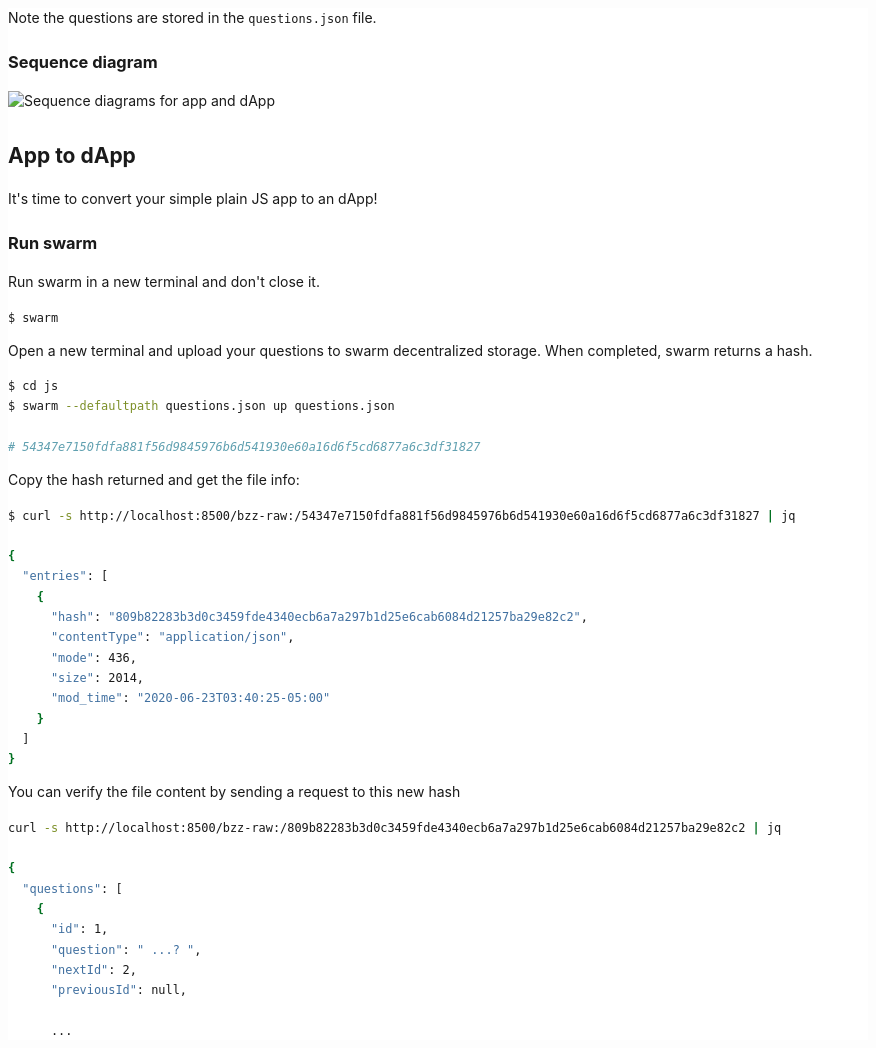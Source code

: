 Note the questions are stored in the `questions.json` file.

### Sequence diagram

![Sequence diagrams for app and dApp](images/secuenceDiagram.png)

## App to dApp

It's time to convert your simple plain JS app to an dApp!

### Run swarm

Run swarm in a new terminal and don't close it.

```bash
$ swarm
```

Open a new terminal and upload your questions to swarm decentralized storage. When completed, swarm returns a hash.

```bash
$ cd js
$ swarm --defaultpath questions.json up questions.json

# 54347e7150fdfa881f56d9845976b6d541930e60a16d6f5cd6877a6c3df31827
```

Copy the hash returned and get the file info:

```bash
$ curl -s http://localhost:8500/bzz-raw:/54347e7150fdfa881f56d9845976b6d541930e60a16d6f5cd6877a6c3df31827 | jq

{
  "entries": [
    {
      "hash": "809b82283b3d0c3459fde4340ecb6a7a297b1d25e6cab6084d21257ba29e82c2",
      "contentType": "application/json",
      "mode": 436,
      "size": 2014,
      "mod_time": "2020-06-23T03:40:25-05:00"
    }
  ]
}

```

You can verify the file content by sending a request to this new hash

```bash
curl -s http://localhost:8500/bzz-raw:/809b82283b3d0c3459fde4340ecb6a7a297b1d25e6cab6084d21257ba29e82c2 | jq

{
  "questions": [
    {
      "id": 1,
      "question": " ...? ",
      "nextId": 2,
      "previousId": null,

      ...
```
